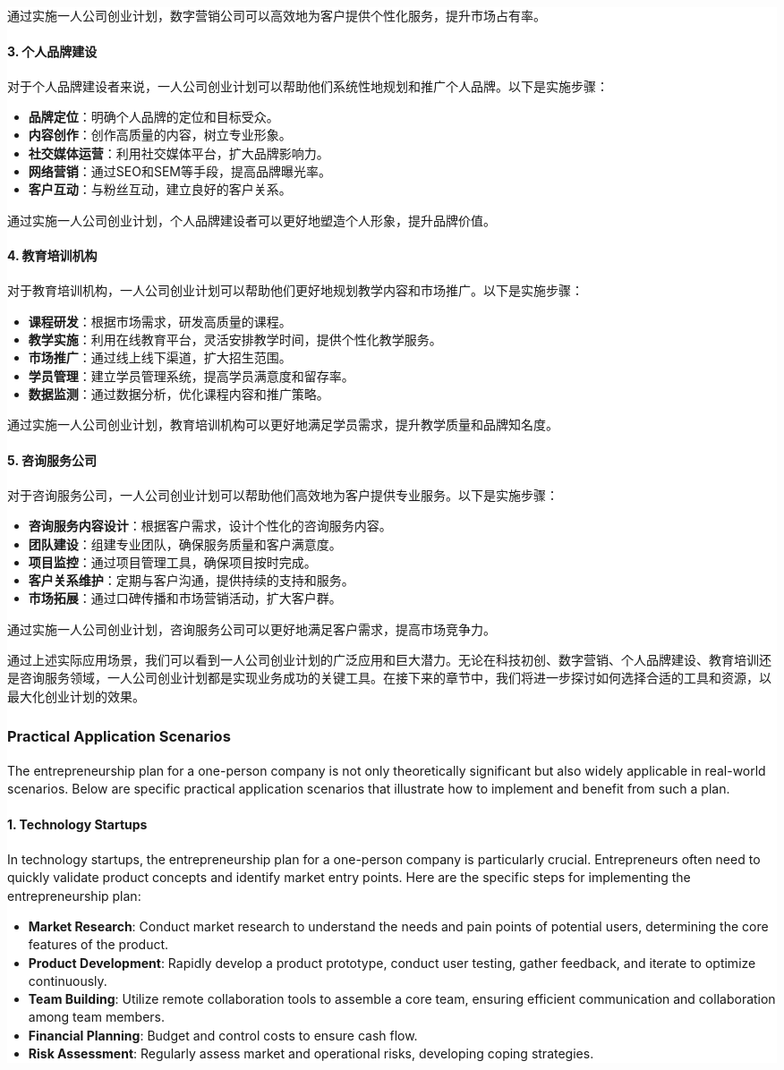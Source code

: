 通过实施一人公司创业计划，数字营销公司可以高效地为客户提供个性化服务，提升市场占有率。

#### 3. 个人品牌建设

对于个人品牌建设者来说，一人公司创业计划可以帮助他们系统性地规划和推广个人品牌。以下是实施步骤：

- **品牌定位**：明确个人品牌的定位和目标受众。
- **内容创作**：创作高质量的内容，树立专业形象。
- **社交媒体运营**：利用社交媒体平台，扩大品牌影响力。
- **网络营销**：通过SEO和SEM等手段，提高品牌曝光率。
- **客户互动**：与粉丝互动，建立良好的客户关系。

通过实施一人公司创业计划，个人品牌建设者可以更好地塑造个人形象，提升品牌价值。

#### 4. 教育培训机构

对于教育培训机构，一人公司创业计划可以帮助他们更好地规划教学内容和市场推广。以下是实施步骤：

- **课程研发**：根据市场需求，研发高质量的课程。
- **教学实施**：利用在线教育平台，灵活安排教学时间，提供个性化教学服务。
- **市场推广**：通过线上线下渠道，扩大招生范围。
- **学员管理**：建立学员管理系统，提高学员满意度和留存率。
- **数据监测**：通过数据分析，优化课程内容和推广策略。

通过实施一人公司创业计划，教育培训机构可以更好地满足学员需求，提升教学质量和品牌知名度。

#### 5. 咨询服务公司

对于咨询服务公司，一人公司创业计划可以帮助他们高效地为客户提供专业服务。以下是实施步骤：

- **咨询服务内容设计**：根据客户需求，设计个性化的咨询服务内容。
- **团队建设**：组建专业团队，确保服务质量和客户满意度。
- **项目监控**：通过项目管理工具，确保项目按时完成。
- **客户关系维护**：定期与客户沟通，提供持续的支持和服务。
- **市场拓展**：通过口碑传播和市场营销活动，扩大客户群。

通过实施一人公司创业计划，咨询服务公司可以更好地满足客户需求，提高市场竞争力。

通过上述实际应用场景，我们可以看到一人公司创业计划的广泛应用和巨大潜力。无论在科技初创、数字营销、个人品牌建设、教育培训还是咨询服务领域，一人公司创业计划都是实现业务成功的关键工具。在接下来的章节中，我们将进一步探讨如何选择合适的工具和资源，以最大化创业计划的效果。

### Practical Application Scenarios

The entrepreneurship plan for a one-person company is not only theoretically significant but also widely applicable in real-world scenarios. Below are specific practical application scenarios that illustrate how to implement and benefit from such a plan.

#### 1. Technology Startups

In technology startups, the entrepreneurship plan for a one-person company is particularly crucial. Entrepreneurs often need to quickly validate product concepts and identify market entry points. Here are the specific steps for implementing the entrepreneurship plan:

- **Market Research**: Conduct market research to understand the needs and pain points of potential users, determining the core features of the product.
- **Product Development**: Rapidly develop a product prototype, conduct user testing, gather feedback, and iterate to optimize continuously.
- **Team Building**: Utilize remote collaboration tools to assemble a core team, ensuring efficient communication and collaboration among team members.
- **Financial Planning**: Budget and control costs to ensure cash flow.
- **Risk Assessment**: Regularly assess market and operational risks, developing coping strategies.
